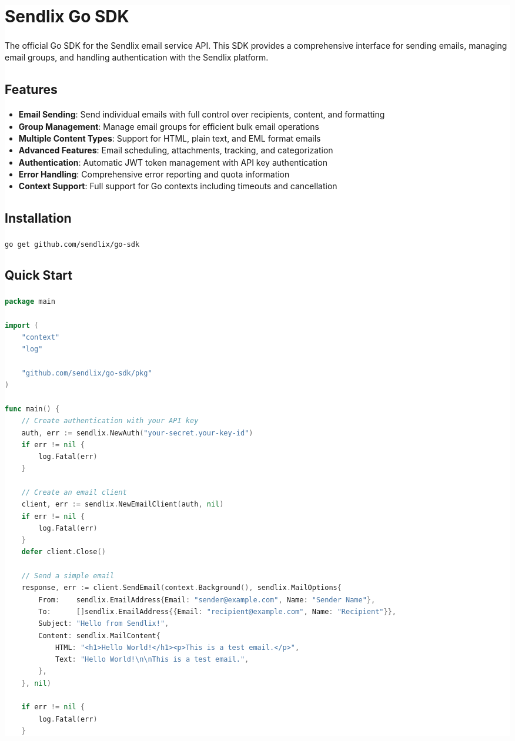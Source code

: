 # Sendlix Go SDK

The official Go SDK for the Sendlix email service API. This SDK provides a comprehensive interface for sending emails, managing email groups, and handling authentication with the Sendlix platform.

## Features

- **Email Sending**: Send individual emails with full control over recipients, content, and formatting
- **Group Management**: Manage email groups for efficient bulk email operations
- **Multiple Content Types**: Support for HTML, plain text, and EML format emails
- **Advanced Features**: Email scheduling, attachments, tracking, and categorization
- **Authentication**: Automatic JWT token management with API key authentication
- **Error Handling**: Comprehensive error reporting and quota information
- **Context Support**: Full support for Go contexts including timeouts and cancellation

## Installation

```bash
go get github.com/sendlix/go-sdk
```

## Quick Start

```go
package main

import (
    "context"
    "log"

    "github.com/sendlix/go-sdk/pkg"
)

func main() {
    // Create authentication with your API key
    auth, err := sendlix.NewAuth("your-secret.your-key-id")
    if err != nil {
        log.Fatal(err)
    }

    // Create an email client
    client, err := sendlix.NewEmailClient(auth, nil)
    if err != nil {
        log.Fatal(err)
    }
    defer client.Close()

    // Send a simple email
    response, err := client.SendEmail(context.Background(), sendlix.MailOptions{
        From:    sendlix.EmailAddress{Email: "sender@example.com", Name: "Sender Name"},
        To:      []sendlix.EmailAddress{{Email: "recipient@example.com", Name: "Recipient"}},
        Subject: "Hello from Sendlix!",
        Content: sendlix.MailContent{
            HTML: "<h1>Hello World!</h1><p>This is a test email.</p>",
            Text: "Hello World!\n\nThis is a test email.",
        },
    }, nil)

    if err != nil {
        log.Fatal(err)
    }
```